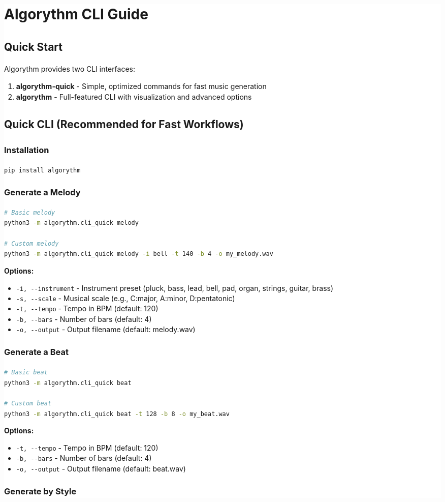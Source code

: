 # Algorythm CLI Guide

## Quick Start

Algorythm provides two CLI interfaces:

1. **algorythm-quick** - Simple, optimized commands for fast music generation
2. **algorythm** - Full-featured CLI with visualization and advanced options

## Quick CLI (Recommended for Fast Workflows)

### Installation

```bash
pip install algorythm
```

### Generate a Melody

```bash
# Basic melody
python3 -m algorythm.cli_quick melody

# Custom melody
python3 -m algorythm.cli_quick melody -i bell -t 140 -b 4 -o my_melody.wav
```

**Options:**
- `-i, --instrument` - Instrument preset (pluck, bass, lead, bell, pad, organ, strings, guitar, brass)
- `-s, --scale` - Musical scale (e.g., C:major, A:minor, D:pentatonic)
- `-t, --tempo` - Tempo in BPM (default: 120)
- `-b, --bars` - Number of bars (default: 4)
- `-o, --output` - Output filename (default: melody.wav)

### Generate a Beat

```bash
# Basic beat
python3 -m algorythm.cli_quick beat

# Custom beat
python3 -m algorythm.cli_quick beat -t 128 -b 8 -o my_beat.wav
```

**Options:**
- `-t, --tempo` - Tempo in BPM (default: 120)
- `-b, --bars` - Number of bars (default: 4)
- `-o, --output` - Output filename (default: beat.wav)

### Generate by Style
